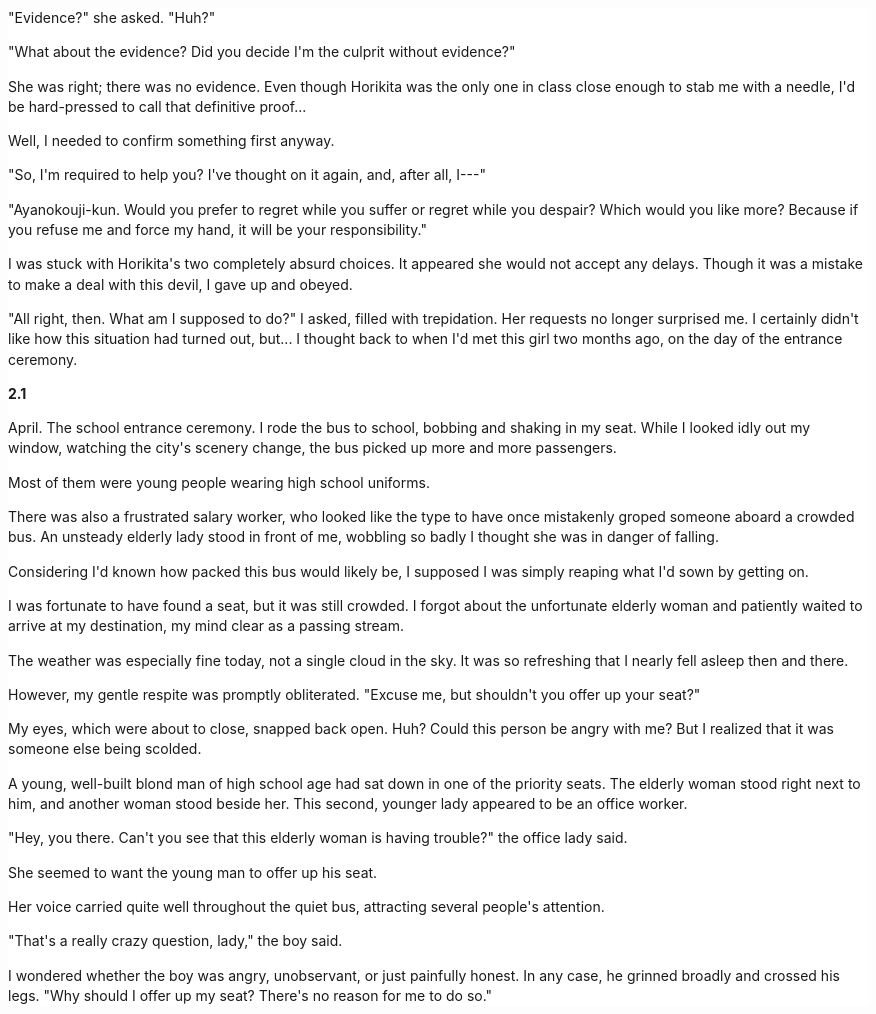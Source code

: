 "Evidence?" she asked. "Huh?"

"What about the evidence? Did you decide I'm the culprit without evidence?"

She was right; there was no evidence. Even though Horikita was the only one in class close enough to stab me with a needle, I'd be hard-pressed to call that definitive proof...

Well, I needed to confirm something first anyway.

"So, I'm required to help you? I've thought on it again, and, after all, I---"

"Ayanokouji-kun. Would you prefer to regret while you suffer or regret while you despair? Which would you like more? Because if you refuse me and force my hand, it will be your responsibility."

I was stuck with Horikita's two completely absurd choices. It appeared she would not accept any delays. Though it was a mistake to make a deal with this devil, I gave up and obeyed.

"All right, then. What am I supposed to do?" I asked, filled with trepidation. Her requests no longer surprised me. I certainly didn't like how this situation had turned out, but... I thought back to when I'd met this girl two months ago, on the day of the entrance ceremony.

**2.1**

April. The school entrance ceremony. I rode the bus to school, bobbing and shaking in my seat. While I looked idly out my window, watching the city's scenery change, the bus picked up more and more passengers.

Most of them were young people wearing high school uniforms.

There was also a frustrated salary worker, who looked like the type to have once mistakenly groped someone aboard a crowded bus. An unsteady elderly lady stood in front of me, wobbling so badly I thought she was in danger of falling.

Considering I'd known how packed this bus would likely be, I supposed I was simply reaping what I'd sown by getting on.

I was fortunate to have found a seat, but it was still crowded. I forgot about the unfortunate elderly woman and patiently waited to arrive at my destination, my mind clear as a passing stream.

The weather was especially fine today, not a single cloud in the sky. It was so refreshing that I nearly fell asleep then and there.

However, my gentle respite was promptly obliterated. "Excuse me, but shouldn't you offer up your seat?"

My eyes, which were about to close, snapped back open. Huh? Could this person be angry with me? But I realized that it was someone else being scolded.

A young, well-built blond man of high school age had sat down in one of the priority seats. The elderly woman stood right next to him, and another woman stood beside her. This second, younger lady appeared to be an office worker.

"Hey, you there. Can't you see that this elderly woman is having trouble?" the office lady said.

She seemed to want the young man to offer up his seat.

Her voice carried quite well throughout the quiet bus, attracting several people's attention.

"That's a really crazy question, lady," the boy said.

I wondered whether the boy was angry, unobservant, or just painfully honest. In any case, he grinned broadly and crossed his legs. "Why should I offer up my seat? There's no reason for me to do so."
